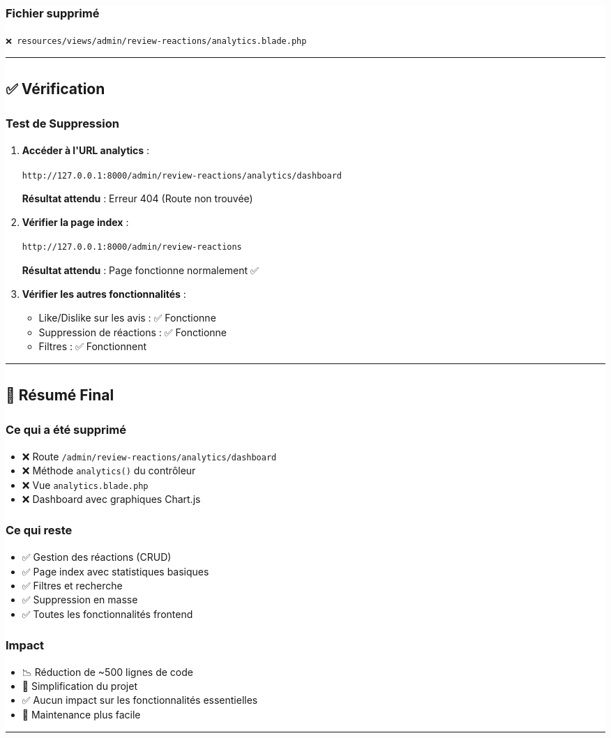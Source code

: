 ### Fichier supprimé
```
❌ resources/views/admin/review-reactions/analytics.blade.php
```

---

## ✅ Vérification

### Test de Suppression

1. **Accéder à l'URL analytics** :
   ```
   http://127.0.0.1:8000/admin/review-reactions/analytics/dashboard
   ```
   **Résultat attendu** : Erreur 404 (Route non trouvée)

2. **Vérifier la page index** :
   ```
   http://127.0.0.1:8000/admin/review-reactions
   ```
   **Résultat attendu** : Page fonctionne normalement ✅

3. **Vérifier les autres fonctionnalités** :
   - Like/Dislike sur les avis : ✅ Fonctionne
   - Suppression de réactions : ✅ Fonctionne
   - Filtres : ✅ Fonctionnent

---

## 🎯 Résumé Final

### Ce qui a été supprimé
- ❌ Route `/admin/review-reactions/analytics/dashboard`
- ❌ Méthode `analytics()` du contrôleur
- ❌ Vue `analytics.blade.php`
- ❌ Dashboard avec graphiques Chart.js

### Ce qui reste
- ✅ Gestion des réactions (CRUD)
- ✅ Page index avec statistiques basiques
- ✅ Filtres et recherche
- ✅ Suppression en masse
- ✅ Toutes les fonctionnalités frontend

### Impact
- 📉 Réduction de ~500 lignes de code
- 🚀 Simplification du projet
- ✅ Aucun impact sur les fonctionnalités essentielles
- 🔧 Maintenance plus facile

---
